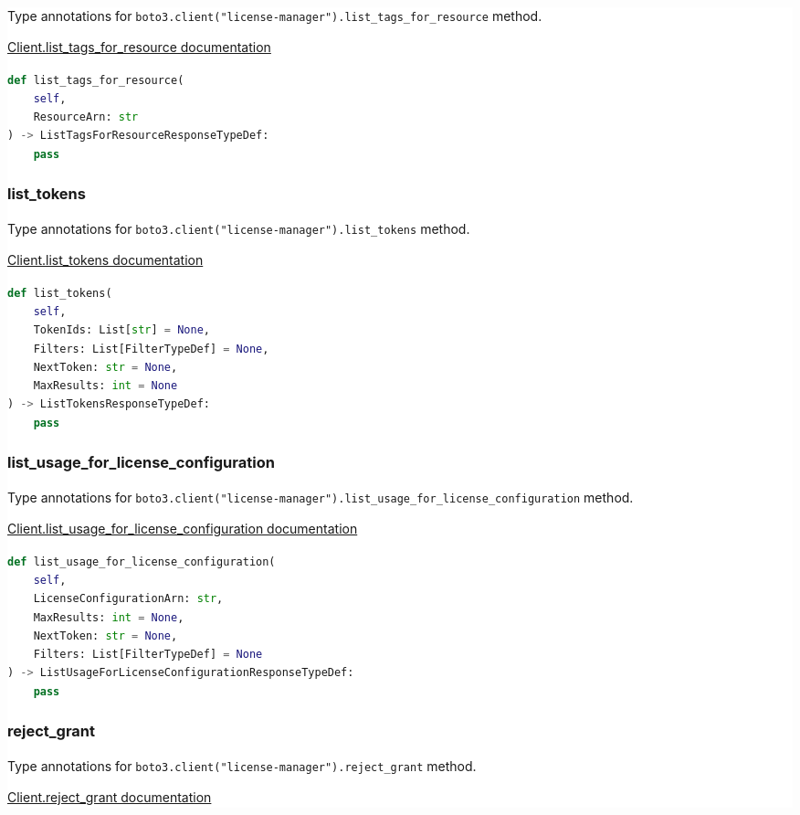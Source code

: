 Type annotations for `boto3.client("license-manager").list_tags_for_resource` method.

[Client.list_tags_for_resource documentation](https://boto3.amazonaws.com/v1/documentation/api/latest/reference/services/license-manager.html#LicenseManager.Client.list_tags_for_resource)

```python
def list_tags_for_resource(
    self,
    ResourceArn: str
) -> ListTagsForResourceResponseTypeDef:
    pass
```

### list_tokens

Type annotations for `boto3.client("license-manager").list_tokens` method.

[Client.list_tokens documentation](https://boto3.amazonaws.com/v1/documentation/api/latest/reference/services/license-manager.html#LicenseManager.Client.list_tokens)

```python
def list_tokens(
    self,
    TokenIds: List[str] = None,
    Filters: List[FilterTypeDef] = None,
    NextToken: str = None,
    MaxResults: int = None
) -> ListTokensResponseTypeDef:
    pass
```

### list_usage_for_license_configuration

Type annotations for `boto3.client("license-manager").list_usage_for_license_configuration` method.

[Client.list_usage_for_license_configuration documentation](https://boto3.amazonaws.com/v1/documentation/api/latest/reference/services/license-manager.html#LicenseManager.Client.list_usage_for_license_configuration)

```python
def list_usage_for_license_configuration(
    self,
    LicenseConfigurationArn: str,
    MaxResults: int = None,
    NextToken: str = None,
    Filters: List[FilterTypeDef] = None
) -> ListUsageForLicenseConfigurationResponseTypeDef:
    pass
```

### reject_grant

Type annotations for `boto3.client("license-manager").reject_grant` method.

[Client.reject_grant documentation](https://boto3.amazonaws.com/v1/documentation/api/latest/reference/services/license-manager.html#LicenseManager.Client.reject_grant)
